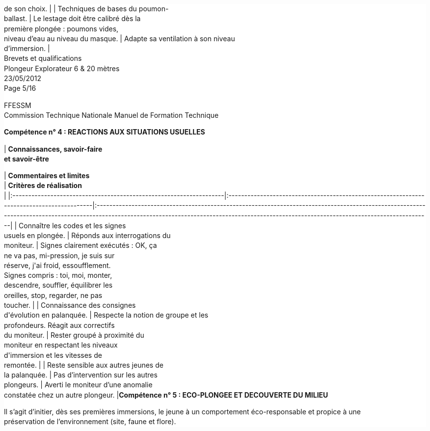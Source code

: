  de son choix.                           |
| Techniques de bases du poumon-  
 ballast.                         | Le lestage doit être calibré dès la  
 première plongée : poumons vides,  
 niveau d’eau au niveau du masque.           | Adapte sa ventilation à son niveau  
 d’immersion.                           |  
Brevets et qualifications  
Plongeur Explorateur 6 & 20 mètres  
23/05/2012  
Page 5/16  
  
FFESSM  
Commission Technique Nationale  Manuel de Formation Technique  
  
**Compétence n° 4 : REACTIONS AUX SITUATIONS USUELLES**  

| **Connaissances, savoir-faire**  
 **et savoir-être**  
   
   
   | **Commentaires et limites**  
                                                            | **Critères de réalisation**  
                                                                                                                                                                                                                 |
|:-------------------------------------------------------------------|:------------------------------------------------------------------------------------------|:-----------------------------------------------------------------------------------------------------------------------------------------------------------------------------------------------------------------------------------------------|
| Connaître les codes et les signes  
 usuels en plongée.            | Réponds aux interrogations du  
 moniteur.                                                | Signes clairement exécutés : OK, ça  
 ne va pas, mi-pression, je suis sur  
 réserve, j'ai froid, essoufflement.  
 Signes compris : toi, moi, monter,  
 descendre, souffler, équilibrer les  
 oreilles, stop, regarder, ne pas  
 toucher. |
| Connaissance des consignes  
 d'évolution en palanquée.            | Respecte la notion de groupe et les  
 profondeurs. Réagit aux correctifs  
 du moniteur. | Rester groupé à proximité du  
 moniteur en respectant les niveaux  
 d'immersion et les vitesses de  
 remontée.                                                                                                                              |
| Reste sensible aux autres jeunes de  
 la palanquée.               | Pas d’intervention sur les autres  
 plongeurs.                                           | Averti le moniteur d’une anomalie  
 constatée chez un autre plongeur.                                                                                                                                                                         |**Compétence n° 5 : ECO-PLONGEE ET DECOUVERTE DU MILIEU**  
  
Il  s’agit  d’initier,  dès  ses  premières  immersions,  le  jeune  à  un  comportement  éco-responsable  et  propice  à  une  
préservation de l’environnement (site, faune et flore).  

